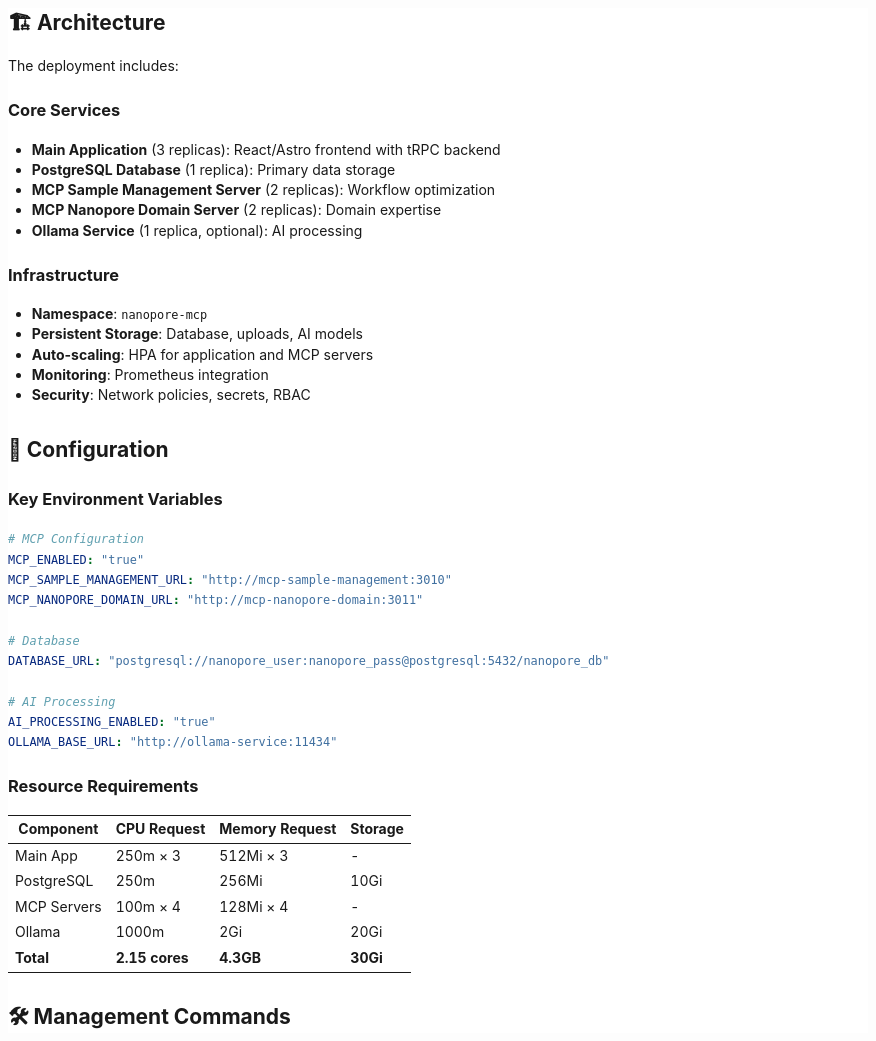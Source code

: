 ## 🏗️ Architecture

The deployment includes:

### Core Services
- **Main Application** (3 replicas): React/Astro frontend with tRPC backend
- **PostgreSQL Database** (1 replica): Primary data storage
- **MCP Sample Management Server** (2 replicas): Workflow optimization
- **MCP Nanopore Domain Server** (2 replicas): Domain expertise
- **Ollama Service** (1 replica, optional): AI processing

### Infrastructure
- **Namespace**: `nanopore-mcp`
- **Persistent Storage**: Database, uploads, AI models
- **Auto-scaling**: HPA for application and MCP servers
- **Monitoring**: Prometheus integration
- **Security**: Network policies, secrets, RBAC

## 🔧 Configuration

### Key Environment Variables
```yaml
# MCP Configuration
MCP_ENABLED: "true"
MCP_SAMPLE_MANAGEMENT_URL: "http://mcp-sample-management:3010"
MCP_NANOPORE_DOMAIN_URL: "http://mcp-nanopore-domain:3011"

# Database
DATABASE_URL: "postgresql://nanopore_user:nanopore_pass@postgresql:5432/nanopore_db"

# AI Processing
AI_PROCESSING_ENABLED: "true"
OLLAMA_BASE_URL: "http://ollama-service:11434"
```

### Resource Requirements
| Component | CPU Request | Memory Request | Storage |
|-----------|-------------|----------------|---------|
| Main App | 250m × 3 | 512Mi × 3 | - |
| PostgreSQL | 250m | 256Mi | 10Gi |
| MCP Servers | 100m × 4 | 128Mi × 4 | - |
| Ollama | 1000m | 2Gi | 20Gi |
| **Total** | **2.15 cores** | **4.3GB** | **30Gi** |

## 🛠️ Management Commands
